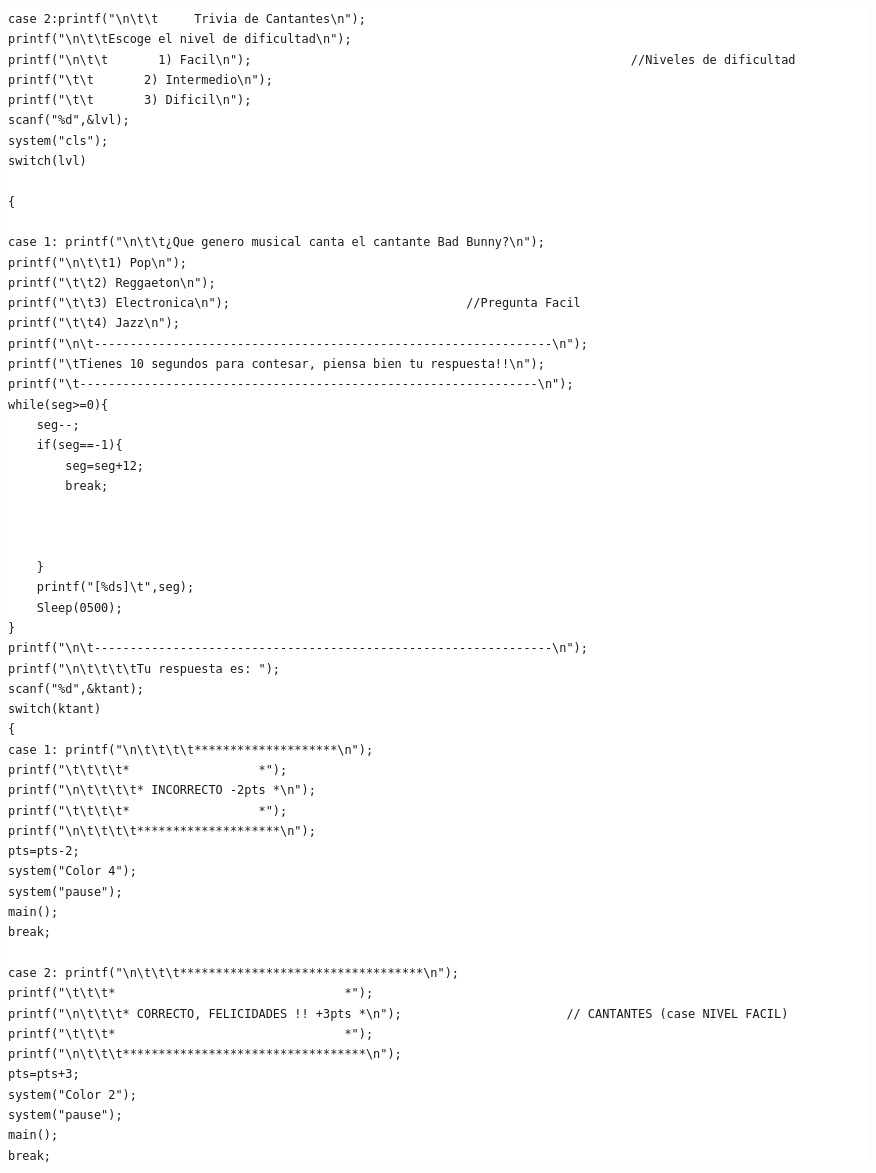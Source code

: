 	
	case 2:printf("\n\t\t     Trivia de Cantantes\n");
	printf("\n\t\tEscoge el nivel de dificultad\n");
	printf("\n\t\t       1) Facil\n");							                           //Niveles de dificultad
	printf("\t\t       2) Intermedio\n");
	printf("\t\t       3) Dificil\n");
	scanf("%d",&lvl);
	system("cls");
	switch(lvl)
		
	{
		
	case 1: printf("\n\t\t¿Que genero musical canta el cantante Bad Bunny?\n");
	printf("\n\t\t1) Pop\n");
	printf("\t\t2) Reggaeton\n");
	printf("\t\t3) Electronica\n");									//Pregunta Facil
	printf("\t\t4) Jazz\n");
	printf("\n\t----------------------------------------------------------------\n");	
	printf("\tTienes 10 segundos para contesar, piensa bien tu respuesta!!\n");
	printf("\t----------------------------------------------------------------\n");
	while(seg>=0){
		seg--;
		if(seg==-1){
			seg=seg+12;
			break;
			
			
			
		}
		printf("[%ds]\t",seg);
		Sleep(0500);
	}
	printf("\n\t----------------------------------------------------------------\n");
	printf("\n\t\t\t\tTu respuesta es: ");
	scanf("%d",&ktant);
	switch(ktant) 
	{
	case 1: printf("\n\t\t\t\t********************\n");
	printf("\t\t\t\t*                  *");
	printf("\n\t\t\t\t* INCORRECTO -2pts *\n");                             	
	printf("\t\t\t\t*                  *");
	printf("\n\t\t\t\t********************\n");
	pts=pts-2;
	system("Color 4");
	system("pause");
	main(); 
	break;
	
	case 2: printf("\n\t\t\t**********************************\n");
	printf("\t\t\t*                                *");
	printf("\n\t\t\t* CORRECTO, FELICIDADES !! +3pts *\n");                       // CANTANTES (case NIVEL FACIL)
	printf("\t\t\t*                                *");
	printf("\n\t\t\t**********************************\n");				
	pts=pts+3;
	system("Color 2");
	system("pause");
	main();
	break;
	